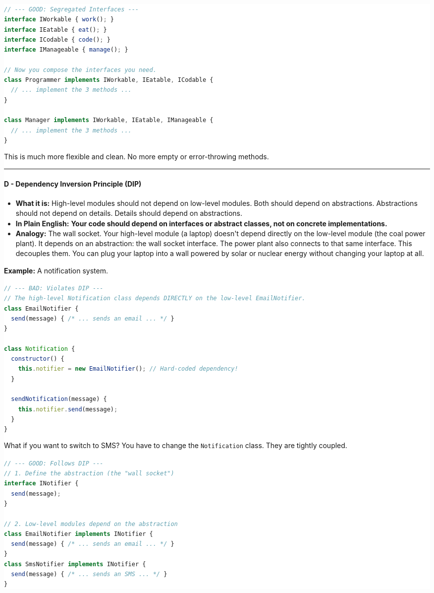```javascript
// --- GOOD: Segregated Interfaces ---
interface IWorkable { work(); }
interface IEatable { eat(); }
interface ICodable { code(); }
interface IManageable { manage(); }

// Now you compose the interfaces you need.
class Programmer implements IWorkable, IEatable, ICodable {
  // ... implement the 3 methods ...
}

class Manager implements IWorkable, IEatable, IManageable {
  // ... implement the 3 methods ...
}
```
This is much more flexible and clean. No more empty or error-throwing methods.

---

#### D - Dependency Inversion Principle (DIP)

*   **What it is:** High-level modules should not depend on low-level modules. Both should depend on abstractions. Abstractions should not depend on details. Details should depend on abstractions.
*   **In Plain English:** **Your code should depend on interfaces or abstract classes, not on concrete implementations.**
*   **Analogy:** The wall socket. Your high-level module (a laptop) doesn't depend directly on the low-level module (the coal power plant). It depends on an abstraction: the wall socket interface. The power plant also connects to that same interface. This decouples them. You can plug your laptop into a wall powered by solar or nuclear energy without changing your laptop at all.

**Example:** A notification system.

```javascript
// --- BAD: Violates DIP ---
// The high-level Notification class depends DIRECTLY on the low-level EmailNotifier.
class EmailNotifier {
  send(message) { /* ... sends an email ... */ }
}

class Notification {
  constructor() {
    this.notifier = new EmailNotifier(); // Hard-coded dependency!
  }

  sendNotification(message) {
    this.notifier.send(message);
  }
}
```
What if you want to switch to SMS? You have to change the `Notification` class. They are tightly coupled.

```javascript
// --- GOOD: Follows DIP ---
// 1. Define the abstraction (the "wall socket")
interface INotifier {
  send(message);
}

// 2. Low-level modules depend on the abstraction
class EmailNotifier implements INotifier {
  send(message) { /* ... sends an email ... */ }
}
class SmsNotifier implements INotifier {
  send(message) { /* ... sends an SMS ... */ }
}
```